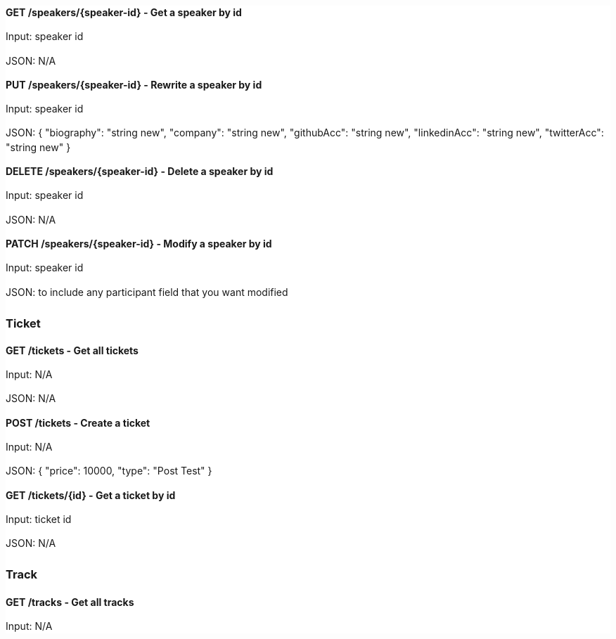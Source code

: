 **GET /speakers/{speaker-id} - Get a speaker by id**

Input: speaker id

JSON: N/A

**PUT /speakers/{speaker-id} - Rewrite a speaker by id**

Input: speaker id

JSON:
{
    "biography": "string new",
    "company": "string new",
    "githubAcc": "string new",
    "linkedinAcc": "string new",
    "twitterAcc": "string new"
}

**DELETE /speakers/{speaker-id} - Delete a speaker by id**

Input: speaker id

JSON: N/A

**PATCH /speakers/{speaker-id} - Modify a speaker by id**

Input: speaker id

JSON: to include any participant field that you want modified

### **Ticket**

**GET /tickets - Get all tickets**

Input: N/A

JSON: N/A

**POST /tickets - Create a ticket**

Input: N/A

JSON:
{
    "price": 10000,
    "type": "Post Test"
}

**GET /tickets/{id} - Get a ticket by id**

Input: ticket id

JSON: N/A

### **Track**

**GET /tracks - Get all tracks**

Input: N/A
